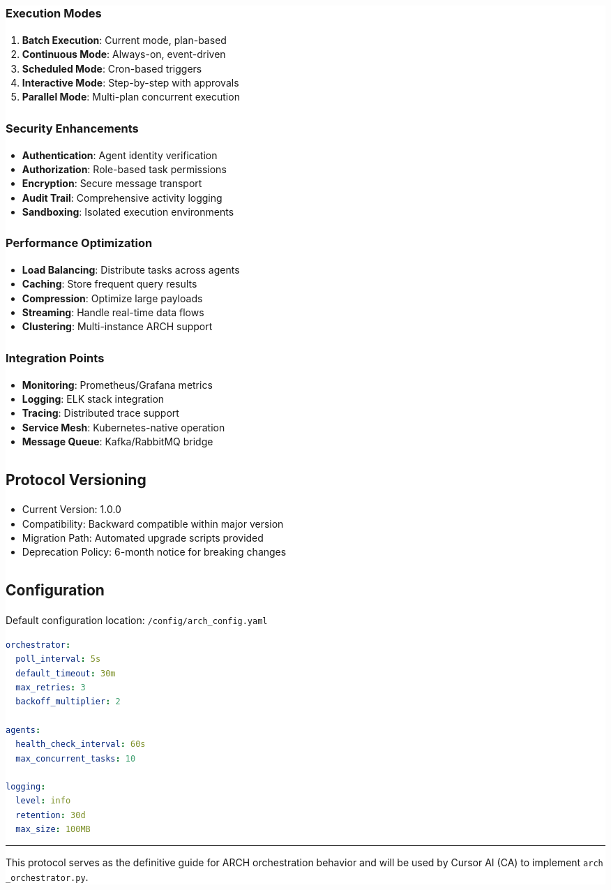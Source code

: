 ### Execution Modes
1. **Batch Execution**: Current mode, plan-based
2. **Continuous Mode**: Always-on, event-driven
3. **Scheduled Mode**: Cron-based triggers
4. **Interactive Mode**: Step-by-step with approvals
5. **Parallel Mode**: Multi-plan concurrent execution

### Security Enhancements
- **Authentication**: Agent identity verification
- **Authorization**: Role-based task permissions
- **Encryption**: Secure message transport
- **Audit Trail**: Comprehensive activity logging
- **Sandboxing**: Isolated execution environments

### Performance Optimization
- **Load Balancing**: Distribute tasks across agents
- **Caching**: Store frequent query results
- **Compression**: Optimize large payloads
- **Streaming**: Handle real-time data flows
- **Clustering**: Multi-instance ARCH support

### Integration Points
- **Monitoring**: Prometheus/Grafana metrics
- **Logging**: ELK stack integration
- **Tracing**: Distributed trace support
- **Service Mesh**: Kubernetes-native operation
- **Message Queue**: Kafka/RabbitMQ bridge

## Protocol Versioning
- Current Version: 1.0.0
- Compatibility: Backward compatible within major version
- Migration Path: Automated upgrade scripts provided
- Deprecation Policy: 6-month notice for breaking changes

## Configuration
Default configuration location: `/config/arch_config.yaml`
```yaml
orchestrator:
  poll_interval: 5s
  default_timeout: 30m
  max_retries: 3
  backoff_multiplier: 2
  
agents:
  health_check_interval: 60s
  max_concurrent_tasks: 10
  
logging:
  level: info
  retention: 30d
  max_size: 100MB
```

---
This protocol serves as the definitive guide for ARCH orchestration behavior and will be used by Cursor AI (CA) to implement `arch_orchestrator.py`.
